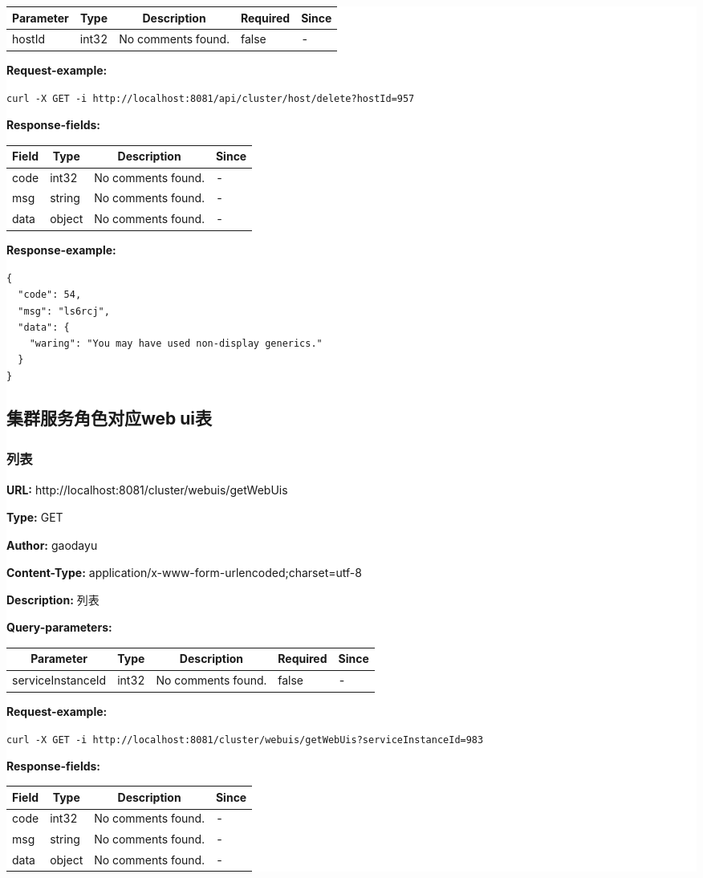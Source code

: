 Parameter | Type|Description|Required|Since
---|---|---|---|---
hostId|int32|No comments found.|false|-

**Request-example:**
```
curl -X GET -i http://localhost:8081/api/cluster/host/delete?hostId=957
```
**Response-fields:**

Field | Type|Description|Since
---|---|---|---
code|int32|No comments found.|-
msg|string|No comments found.|-
data|object|No comments found.|-

**Response-example:**
```
{
  "code": 54,
  "msg": "ls6rcj",
  "data": {
    "waring": "You may have used non-display generics."
  }
}
```

## 集群服务角色对应web ui表
### 列表
**URL:** http://localhost:8081/cluster/webuis/getWebUis

**Type:** GET

**Author:** gaodayu

**Content-Type:** application/x-www-form-urlencoded;charset=utf-8

**Description:** 列表

**Query-parameters:**

Parameter | Type|Description|Required|Since
---|---|---|---|---
serviceInstanceId|int32|No comments found.|false|-

**Request-example:**
```
curl -X GET -i http://localhost:8081/cluster/webuis/getWebUis?serviceInstanceId=983
```
**Response-fields:**

Field | Type|Description|Since
---|---|---|---
code|int32|No comments found.|-
msg|string|No comments found.|-
data|object|No comments found.|-
